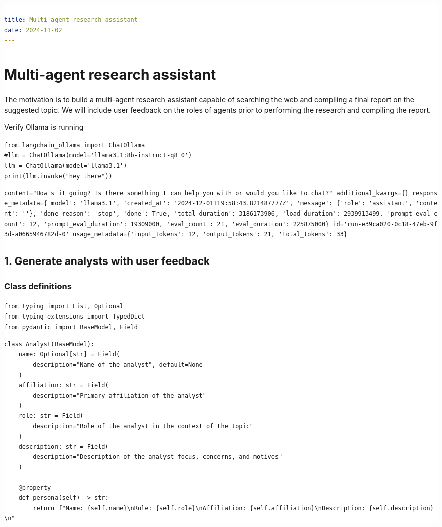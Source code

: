 ```yaml
---
title: Multi-agent research assistant
date: 2024-11-02
---
```


# Multi-agent research assistant

The motivation is to build a multi-agent research assistant capable of searching the web and compiling a final report on the suggested topic. We will include user feedback on the roles of agents prior to performing the research and compiling the report.

Verify Ollama is running


```
from langchain_ollama import ChatOllama
#llm = ChatOllama(model='llama3.1:8b-instruct-q8_0')
llm = ChatOllama(model='llama3.1')
print(llm.invoke("hey there"))
```

    content="How's it going? Is there something I can help you with or would you like to chat?" additional_kwargs={} response_metadata={'model': 'llama3.1', 'created_at': '2024-12-01T19:58:43.821487777Z', 'message': {'role': 'assistant', 'content': ''}, 'done_reason': 'stop', 'done': True, 'total_duration': 3186173906, 'load_duration': 2939913499, 'prompt_eval_count': 12, 'prompt_eval_duration': 19309000, 'eval_count': 21, 'eval_duration': 225875000} id='run-e39ca020-0c18-47eb-9f3d-a0665946782d-0' usage_metadata={'input_tokens': 12, 'output_tokens': 21, 'total_tokens': 33}


## 1. Generate analysts with user feedback

### Class definitions


```
from typing import List, Optional
from typing_extensions import TypedDict
from pydantic import BaseModel, Field
```


```
class Analyst(BaseModel):
    name: Optional[str] = Field(
        description="Name of the analyst", default=None
    )
    affiliation: str = Field(
        description="Primary affiliation of the analyst"
    )
    role: str = Field(
        description="Role of the analyst in the context of the topic"
    )
    description: str = Field(
        description="Description of the analyst focus, concerns, and motives"
    )

    @property
    def persona(self) -> str:
        return f"Name: {self.name}\nRole: {self.role}\nAffiliation: {self.affiliation}\nDescription: {self.description}\n"
```

